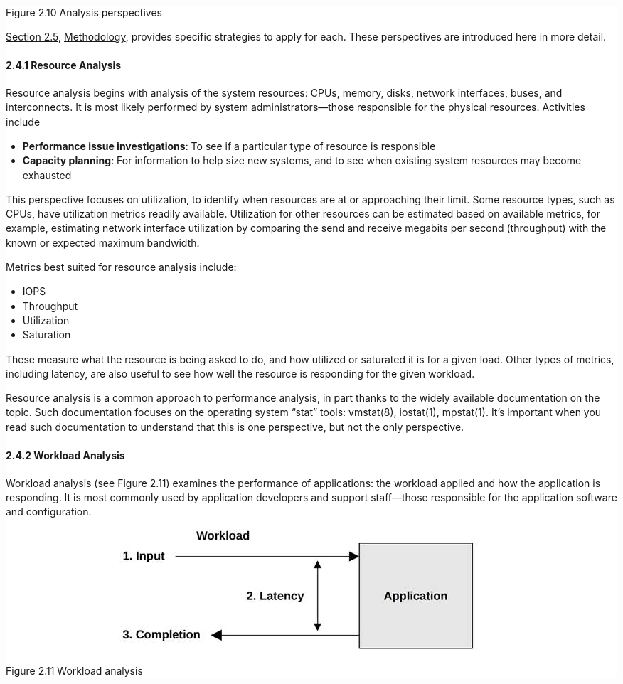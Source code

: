 Figure 2.10 Analysis perspectives

[Section 2.5](ch02.md), [Methodology](ch02.md), provides specific strategies to apply for each. These perspectives are introduced here in more detail.

#### 2.4.1 Resource Analysis

Resource analysis begins with analysis of the system resources: CPUs, memory, disks, network interfaces, buses, and interconnects. It is most likely performed by system administrators—those responsible for the physical resources. Activities include

- **Performance issue investigations**: To see if a particular type of resource is responsible
- **Capacity planning**: For information to help size new systems, and to see when existing system resources may become exhausted

This perspective focuses on utilization, to identify when resources are at or approaching their limit. Some resource types, such as CPUs, have utilization metrics readily available. Utilization for other resources can be estimated based on available metrics, for example, estimating network interface utilization by comparing the send and receive megabits per second (throughput) with the known or expected maximum bandwidth.

Metrics best suited for resource analysis include:

- IOPS
- Throughput
- Utilization
- Saturation

These measure what the resource is being asked to do, and how utilized or saturated it is for a given load. Other types of metrics, including latency, are also useful to see how well the resource is responding for the given workload.

Resource analysis is a common approach to performance analysis, in part thanks to the widely available documentation on the topic. Such documentation focuses on the operating system “stat” tools: vmstat(8), iostat(1), mpstat(1). It’s important when you read such documentation to understand that this is one perspective, but not the only perspective.

#### 2.4.2 Workload Analysis

Workload analysis (see [Figure 2.11](ch02.md)) examines the performance of applications: the workload applied and how the application is responding. It is most commonly used by application developers and support staff—those responsible for the application software and configuration.

![Images](assets/02fig11.jpg)

Figure 2.11 Workload analysis
